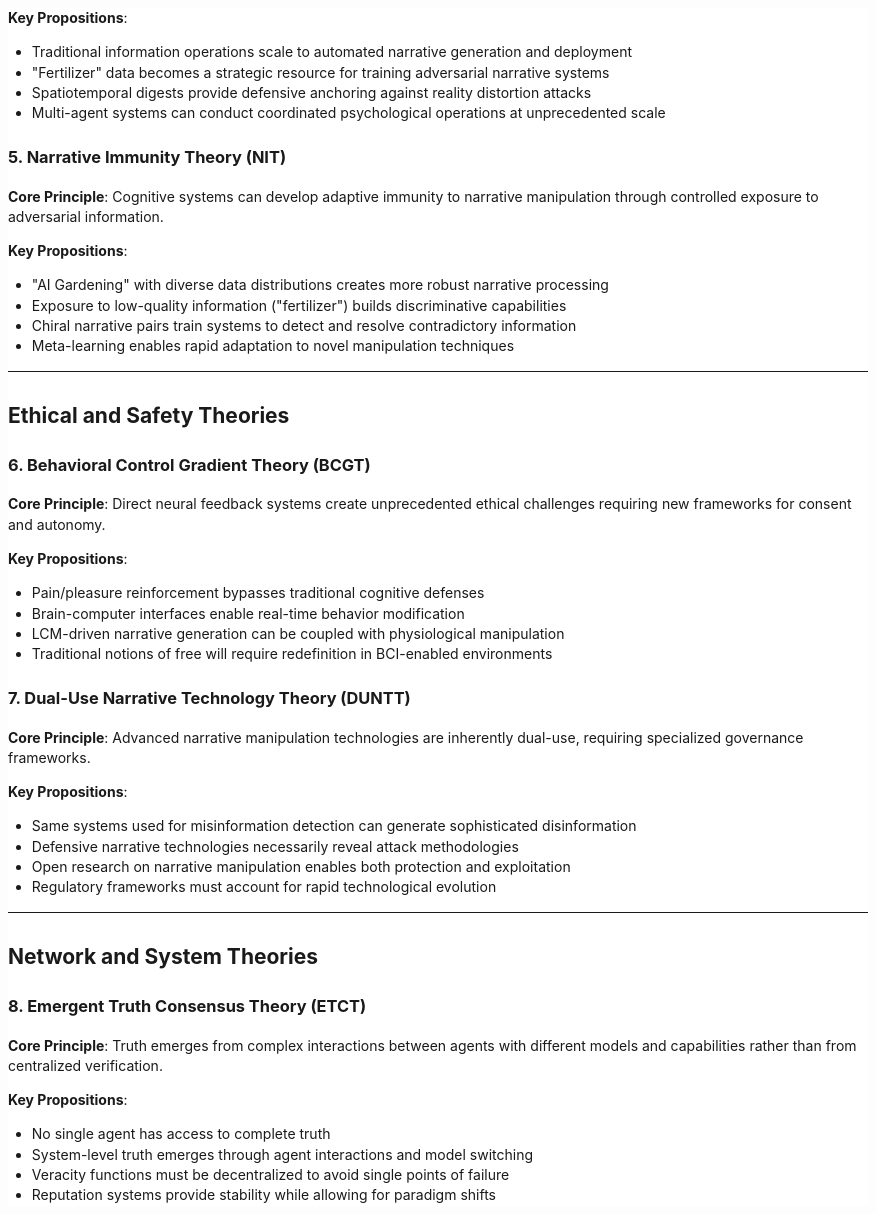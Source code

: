 **Key Propositions**:
- Traditional information operations scale to automated narrative generation and deployment
- "Fertilizer" data becomes a strategic resource for training adversarial narrative systems
- Spatiotemporal digests provide defensive anchoring against reality distortion attacks
- Multi-agent systems can conduct coordinated psychological operations at unprecedented scale

### 5. **Narrative Immunity Theory (NIT)**
**Core Principle**: Cognitive systems can develop adaptive immunity to narrative manipulation through controlled exposure to adversarial information.

**Key Propositions**:
- "AI Gardening" with diverse data distributions creates more robust narrative processing
- Exposure to low-quality information ("fertilizer") builds discriminative capabilities
- Chiral narrative pairs train systems to detect and resolve contradictory information
- Meta-learning enables rapid adaptation to novel manipulation techniques

---

## Ethical and Safety Theories

### 6. **Behavioral Control Gradient Theory (BCGT)**
**Core Principle**: Direct neural feedback systems create unprecedented ethical challenges requiring new frameworks for consent and autonomy.

**Key Propositions**:
- Pain/pleasure reinforcement bypasses traditional cognitive defenses
- Brain-computer interfaces enable real-time behavior modification
- LCM-driven narrative generation can be coupled with physiological manipulation
- Traditional notions of free will require redefinition in BCI-enabled environments

### 7. **Dual-Use Narrative Technology Theory (DUNTT)**
**Core Principle**: Advanced narrative manipulation technologies are inherently dual-use, requiring specialized governance frameworks.

**Key Propositions**:
- Same systems used for misinformation detection can generate sophisticated disinformation
- Defensive narrative technologies necessarily reveal attack methodologies
- Open research on narrative manipulation enables both protection and exploitation
- Regulatory frameworks must account for rapid technological evolution

---

## Network and System Theories

### 8. **Emergent Truth Consensus Theory (ETCT)**
**Core Principle**: Truth emerges from complex interactions between agents with different models and capabilities rather than from centralized verification.

**Key Propositions**:
- No single agent has access to complete truth
- System-level truth emerges through agent interactions and model switching
- Veracity functions must be decentralized to avoid single points of failure
- Reputation systems provide stability while allowing for paradigm shifts
